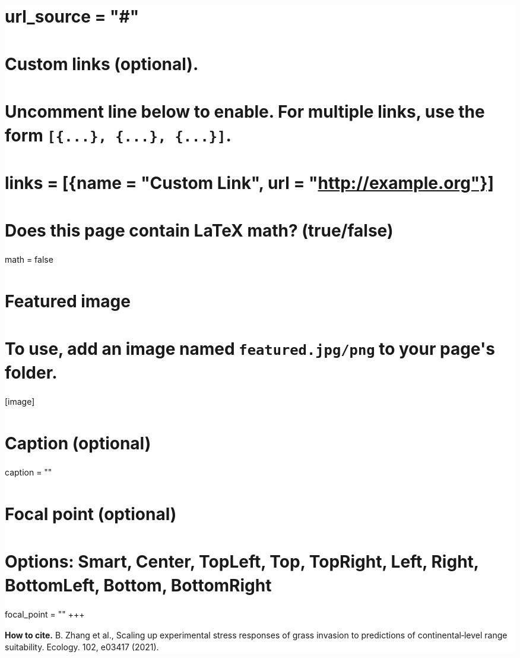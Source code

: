 # url_source = "#"

# Custom links (optional).
#   Uncomment line below to enable. For multiple links, use the form `[{...}, {...}, {...}]`.
# links = [{name = "Custom Link", url = "http://example.org"}]

# Does this page contain LaTeX math? (true/false)
math = false

# Featured image
# To use, add an image named `featured.jpg/png` to your page's folder.
[image]
  # Caption (optional)
  caption = ""

  # Focal point (optional)
  # Options: Smart, Center, TopLeft, Top, TopRight, Left, Right, BottomLeft, Bottom, BottomRight
  focal_point = ""
+++

**How to cite.**  B. Zhang et al., Scaling up experimental stress responses of grass invasion to predictions of continental‐level range suitability. Ecology. 102, e03417 (2021).
